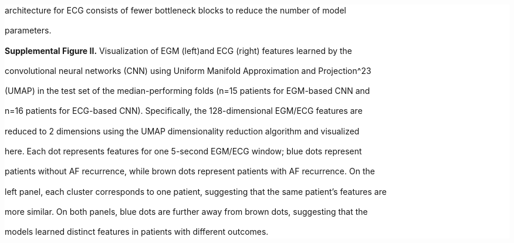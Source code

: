 architecture for ECG consists of fewer bottleneck blocks to reduce the number of model

parameters.


**Supplemental Figure II.** Visualization of EGM (left)and ECG (right) features learned by the

convolutional neural networks (CNN) using Uniform Manifold Approximation and Projection^23

(UMAP) in the test set of the median-performing folds (n=15 patients for EGM-based CNN and

n=16 patients for ECG-based CNN). Specifically, the 128-dimensional EGM/ECG features are

reduced to 2 dimensions using the UMAP dimensionality reduction algorithm and visualized

here. Each dot represents features for one 5-second EGM/ECG window; blue dots represent

patients without AF recurrence, while brown dots represent patients with AF recurrence. On the

left panel, each cluster corresponds to one patient, suggesting that the same patient’s features are

more similar. On both panels, blue dots are further away from brown dots, suggesting that the

models learned distinct features in patients with different outcomes.



